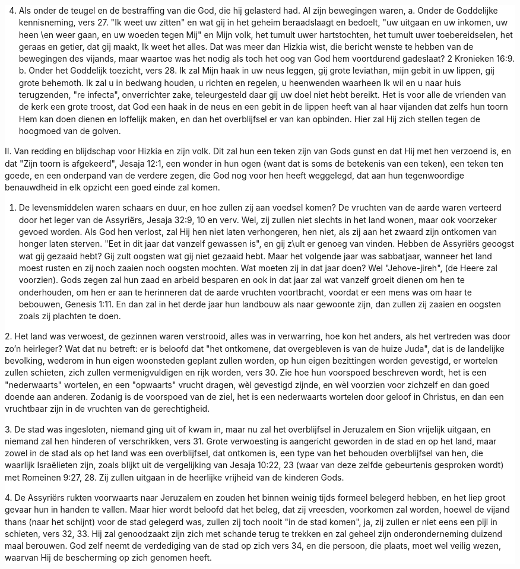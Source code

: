 4. Als onder de teugel en de bestraffing van die God, die hij gelasterd had. Al zijn bewegingen waren, 
a. Onder de Goddelijke kennisneming, vers 27. "Ik weet uw zitten" en wat gij in het geheim beraadslaagt en bedoelt, "uw uitgaan en uw inkomen, uw heen \en weer gaan, en uw woeden tegen Mij" en Mijn volk, het tumult uwer hartstochten, het tumult uwer toebereidselen, het geraas en getier, dat gij maakt, Ik weet het alles. Dat was meer dan Hizkia wist, die bericht wenste te hebben van de bewegingen des vijands, maar waartoe was het nodig als toch het oog van God hem voortdurend gadeslaat? 2 Kronieken 16:9.
b. Onder het Goddelijk toezicht, vers 28. Ik zal Mijn haak in uw neus leggen, gij grote leviathan, mijn gebit in uw lippen, gij grote behemoth. Ik zal u in bedwang houden, u richten en regelen, u heenwenden waarheen Ik wil en u naar huis terugzenden, "re infecta", onverrichter zake, teleurgesteld daar gij uw doel niet hebt bereikt. Het is voor alle de vrienden van de kerk een grote troost, dat God een haak in de neus en een gebit in de lippen heeft van al haar vijanden dat zelfs hun toorn Hem kan doen dienen en loffelijk maken, en dan het overblijfsel er van kan opbinden. Hier zal Hij zich stellen tegen de hoogmoed van de golven.

II. Van redding en blijdschap voor Hizkia en zijn volk. Dit zal hun een teken zijn van Gods gunst en dat Hij met hen verzoend is, en dat "Zijn toorn is afgekeerd", Jesaja 12:1, een wonder in hun ogen (want dat is soms de betekenis van een teken), een teken ten goede, en een onderpand van de verdere zegen, die God nog voor hen heeft weggelegd, dat aan hun tegenwoordige benauwdheid in elk opzicht een goed einde zal komen.

1. De levensmiddelen waren schaars en duur, en hoe zullen zij aan voedsel komen? De vruchten van de aarde waren verteerd door het leger van de Assyriërs, Jesaja 32:9, 10 en verv. Wel, zij zullen niet slechts in het land wonen, maar ook voorzeker gevoed worden. Als God hen verlost, zal Hij hen niet laten verhongeren, hen niet, als zij aan het zwaard zijn ontkomen van honger laten sterven. "Eet in dit jaar dat vanzelf gewassen is", en gij z\ult er genoeg van vinden. Hebben de Assyriërs geoogst wat gij gezaaid hebt? Gij zult oogsten wat gij niet gezaaid hebt. Maar het volgende jaar was sabbatjaar, wanneer het land moest rusten en zij noch zaaien noch oogsten mochten. Wat moeten zij in dat jaar doen? Wel "Jehove-jireh", (de Heere zal voorzien). Gods zegen zal hun zaad en arbeid besparen en ook in dat jaar zal wat vanzelf groeit dienen om hen te onderhouden, om hen er aan te herinneren dat de aarde vruchten voortbracht, voordat er een mens was om haar te bebouwen, Genesis 1:11. En dan zal in het derde jaar hun landbouw als naar gewoonte zijn, dan zullen zij zaaien en oogsten zoals zij plachten te doen.

2\. Het land was verwoest, de gezinnen waren verstrooid, alles was in verwarring, hoe kon het anders, als het vertreden was door zo’n heirleger? Wat dat nu betreft: er is beloofd dat "het ontkomene, dat overgebleven is van de huize Juda", dat is de landelijke bevolking, wederom in hun eigen woonsteden geplant zullen worden, op hun eigen bezittingen worden gevestigd, er wortelen zullen schieten, zich zullen vermenigvuldigen en rijk worden, vers 30. Zie hoe hun voorspoed beschreven wordt, het is een "nederwaarts" wortelen, en een "opwaarts" vrucht dragen, wèl gevestigd zijnde, en wèl voorzien voor zichzelf en dan goed doende aan anderen. Zodanig is de voorspoed van de ziel, het is een nederwaarts wortelen door geloof in Christus, en dan een vruchtbaar zijn in de vruchten van de gerechtigheid.

3\. De stad was ingesloten, niemand ging uit of kwam in, maar nu zal het overblijfsel in Jeruzalem en Sion vrijelijk uitgaan, en niemand zal hen hinderen of verschrikken, vers 31. Grote verwoesting is aangericht geworden in de stad en op het land, maar zowel in de stad als op het land was een overblijfsel, dat ontkomen is, een type van het behouden overblijfsel van hen, die waarlijk Israëlieten zijn, zoals blijkt uit de vergelijking van Jesaja 10:22, 23 (waar van deze zelfde gebeurtenis gesproken wordt) met Romeinen 9:27, 28. Zij zullen uitgaan in de heerlijke vrijheid van de kinderen Gods.

4\. De Assyriërs rukten voorwaarts naar Jeruzalem en zouden het binnen weinig tijds formeel belegerd hebben, en het liep groot gevaar hun in handen te vallen. Maar hier wordt beloofd dat het beleg, dat zij vreesden, voorkomen zal worden, hoewel de vijand thans (naar het schijnt) voor de stad gelegerd was, zullen zij toch nooit "in de stad komen", ja, zij zullen er niet eens een pijl in schieten, vers 32, 33. Hij zal genoodzaakt zijn zich met schande terug te trekken en zal geheel zijn onderonderneming duizend maal berouwen. God zelf neemt de verdediging van de stad op zich vers 34, en die persoon, die plaats, moet wel veilig wezen, waarvan Hij de bescherming op zich genomen heeft.
